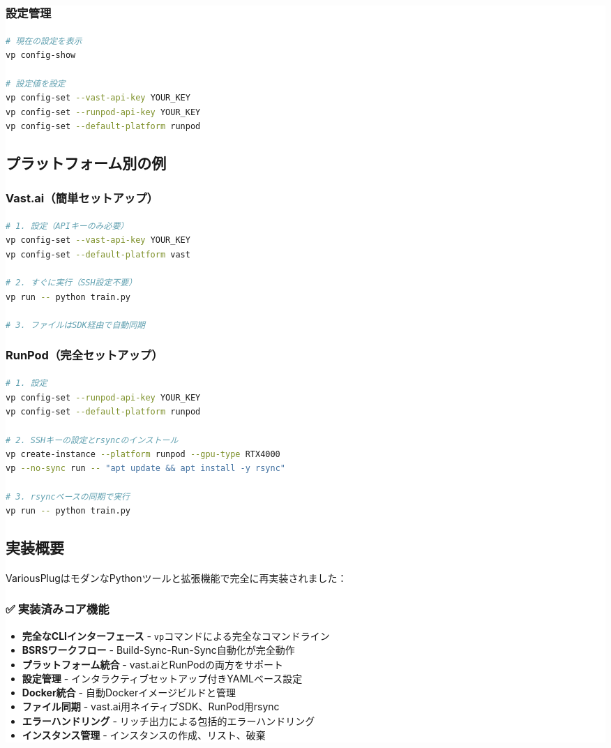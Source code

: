 ### 設定管理
```bash
# 現在の設定を表示
vp config-show

# 設定値を設定
vp config-set --vast-api-key YOUR_KEY
vp config-set --runpod-api-key YOUR_KEY
vp config-set --default-platform runpod
```

## プラットフォーム別の例

### Vast.ai（簡単セットアップ）
```bash
# 1. 設定（APIキーのみ必要）
vp config-set --vast-api-key YOUR_KEY
vp config-set --default-platform vast

# 2. すぐに実行（SSH設定不要）
vp run -- python train.py

# 3. ファイルはSDK経由で自動同期
```

### RunPod（完全セットアップ）
```bash
# 1. 設定
vp config-set --runpod-api-key YOUR_KEY
vp config-set --default-platform runpod

# 2. SSHキーの設定とrsyncのインストール
vp create-instance --platform runpod --gpu-type RTX4000
vp --no-sync run -- "apt update && apt install -y rsync"

# 3. rsyncベースの同期で実行
vp run -- python train.py
```

## 実装概要

VariousPlugはモダンなPythonツールと拡張機能で完全に再実装されました：

### ✅ **実装済みコア機能**
- **完全なCLIインターフェース** - `vp`コマンドによる完全なコマンドライン
- **BSRSワークフロー** - Build-Sync-Run-Sync自動化が完全動作
- **プラットフォーム統合** - vast.aiとRunPodの両方をサポート
- **設定管理** - インタラクティブセットアップ付きYAMLベース設定
- **Docker統合** - 自動Dockerイメージビルドと管理
- **ファイル同期** - vast.ai用ネイティブSDK、RunPod用rsync
- **エラーハンドリング** - リッチ出力による包括的エラーハンドリング
- **インスタンス管理** - インスタンスの作成、リスト、破棄
